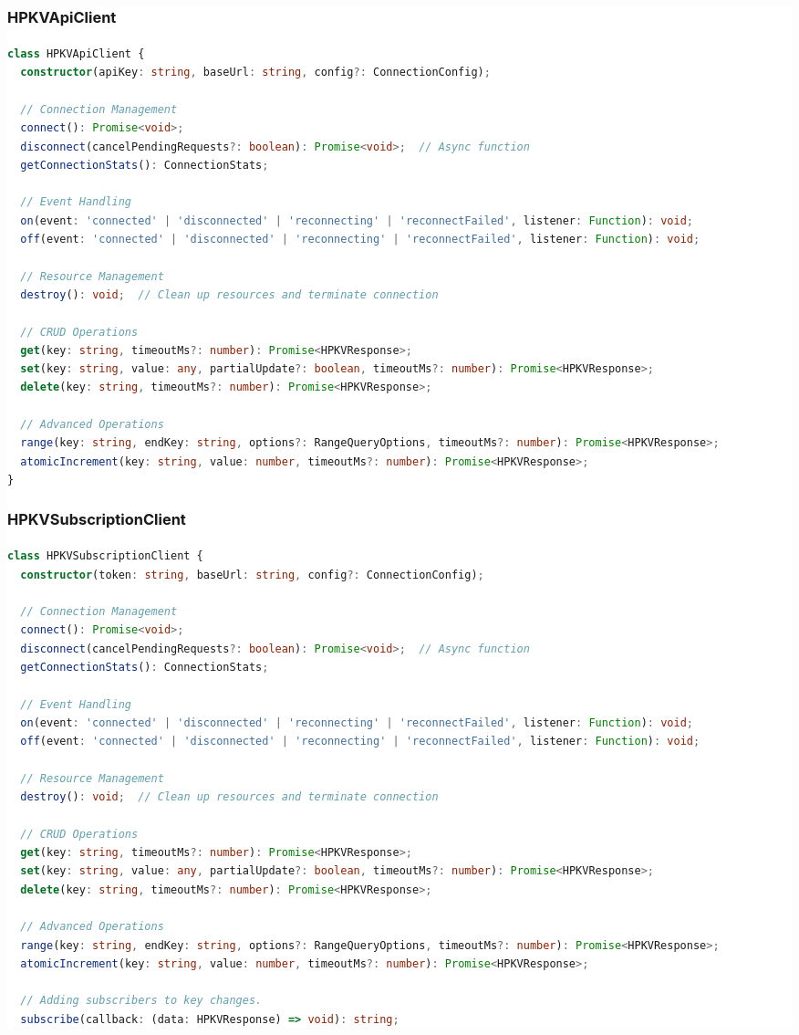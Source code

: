 ### HPKVApiClient

```typescript
class HPKVApiClient {
  constructor(apiKey: string, baseUrl: string, config?: ConnectionConfig);
  
  // Connection Management
  connect(): Promise<void>;
  disconnect(cancelPendingRequests?: boolean): Promise<void>;  // Async function
  getConnectionStats(): ConnectionStats;
  
  // Event Handling
  on(event: 'connected' | 'disconnected' | 'reconnecting' | 'reconnectFailed', listener: Function): void;
  off(event: 'connected' | 'disconnected' | 'reconnecting' | 'reconnectFailed', listener: Function): void;
  
  // Resource Management
  destroy(): void;  // Clean up resources and terminate connection
  
  // CRUD Operations
  get(key: string, timeoutMs?: number): Promise<HPKVResponse>;
  set(key: string, value: any, partialUpdate?: boolean, timeoutMs?: number): Promise<HPKVResponse>;
  delete(key: string, timeoutMs?: number): Promise<HPKVResponse>;
  
  // Advanced Operations
  range(key: string, endKey: string, options?: RangeQueryOptions, timeoutMs?: number): Promise<HPKVResponse>;
  atomicIncrement(key: string, value: number, timeoutMs?: number): Promise<HPKVResponse>;
}
```

### HPKVSubscriptionClient

```typescript
class HPKVSubscriptionClient {
  constructor(token: string, baseUrl: string, config?: ConnectionConfig);
  
  // Connection Management
  connect(): Promise<void>;
  disconnect(cancelPendingRequests?: boolean): Promise<void>;  // Async function
  getConnectionStats(): ConnectionStats;
  
  // Event Handling
  on(event: 'connected' | 'disconnected' | 'reconnecting' | 'reconnectFailed', listener: Function): void;
  off(event: 'connected' | 'disconnected' | 'reconnecting' | 'reconnectFailed', listener: Function): void;
  
  // Resource Management
  destroy(): void;  // Clean up resources and terminate connection
  
  // CRUD Operations
  get(key: string, timeoutMs?: number): Promise<HPKVResponse>;
  set(key: string, value: any, partialUpdate?: boolean, timeoutMs?: number): Promise<HPKVResponse>;
  delete(key: string, timeoutMs?: number): Promise<HPKVResponse>;
  
  // Advanced Operations
  range(key: string, endKey: string, options?: RangeQueryOptions, timeoutMs?: number): Promise<HPKVResponse>;
  atomicIncrement(key: string, value: number, timeoutMs?: number): Promise<HPKVResponse>;
  
  // Adding subscribers to key changes.
  subscribe(callback: (data: HPKVResponse) => void): string;
```